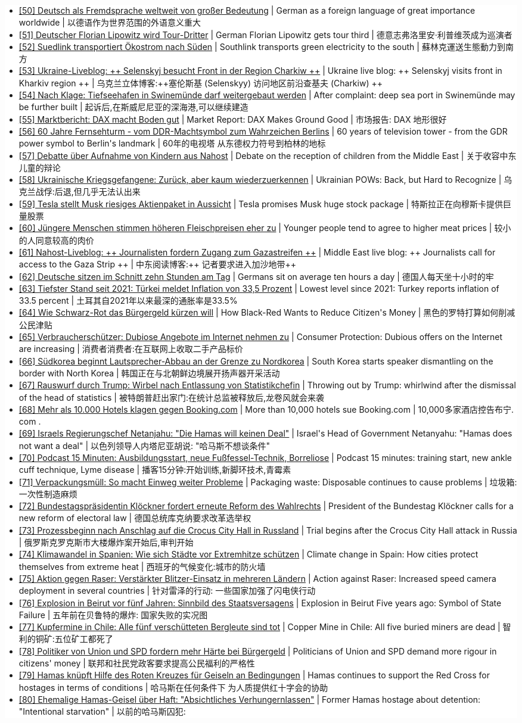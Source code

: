 - [[50] Deutsch als Fremdsprache weltweit von großer Bedeutung](#article-50) | German as a foreign language of great importance worldwide | 以德语作为世界范围的外语意义重大
- [[51] Deutscher Florian Lipowitz wird Tour-Dritter](#article-51) | German Florian Lipowitz gets tour third | 德意志弗洛里安·利普维茨成为巡演者
- [[52] Suedlink transportiert Ökostrom nach Süden](#article-52) | Southlink transports green electricity to the south | 蘇林克運送生態動力到南方
- [[53] Ukraine-Liveblog: ++ Selenskyj besucht Front in der Region Charkiw ++](#article-53) | Ukraine live blog: ++ Selenskyj visits front in Kharkiv region ++ | 乌克兰立体博客:++塞伦斯基 (Selenskyy) 访问地区前沿查基夫 (Charkiw) ++
- [[54] Nach Klage: Tiefseehafen in Swinemünde darf weitergebaut werden](#article-54) | After complaint: deep sea port in Swinemünde may be further built | 起诉后,在斯威尼尼亚的深海港,可以继续建造
- [[55] Marktbericht: DAX macht Boden gut](#article-55) | Market Report: DAX Makes Ground Good | 市场报告: DAX 地形很好
- [[56] 60 Jahre Fernsehturm - vom DDR-Machtsymbol zum Wahrzeichen Berlins](#article-56) | 60 years of television tower - from the GDR power symbol to Berlin's landmark | 60年的电视塔 从东德权力符号到柏林的地标
- [[57] Debatte über Aufnahme von Kindern aus Nahost](#article-57) | Debate on the reception of children from the Middle East | 关于收容中东儿童的辩论
- [[58] Ukrainische Kriegsgefangene: Zurück, aber kaum wiederzuerkennen](#article-58) | Ukrainian POWs: Back, but Hard to Recognize | 乌克兰战俘:后退,但几乎无法认出来
- [[59] Tesla stellt Musk riesiges Aktienpaket in Aussicht](#article-59) | Tesla promises Musk huge stock package | 特斯拉正在向穆斯卡提供巨量股票
- [[60] Jüngere Menschen stimmen höheren Fleischpreisen eher zu](#article-60) | Younger people tend to agree to higher meat prices | 较小的人同意较高的肉价
- [[61] Nahost-Liveblog: ++ Journalisten fordern Zugang zum Gazastreifen ++](#article-61) | Middle East live blog: ++ Journalists call for access to the Gaza Strip ++ | 中东阅读博客:++ 记者要求进入加沙地带++
- [[62] Deutsche sitzen im Schnitt zehn Stunden am Tag](#article-62) | Germans sit on average ten hours a day | 德国人每天坐十小时的牢
- [[63] Tiefster Stand seit 2021: Türkei meldet Inflation von 33,5 Prozent](#article-63) | Lowest level since 2021: Turkey reports inflation of 33.5 percent | 土耳其自2021年以来最深的通胀率是33.5%
- [[64] Wie Schwarz-Rot das Bürgergeld kürzen will](#article-64) | How Black-Red Wants to Reduce Citizen's Money | 黑色的罗特打算如何削减公民津贴
- [[65] Verbraucherschützer: Dubiose Angebote im Internet nehmen zu](#article-65) | Consumer Protection: Dubious offers on the Internet are increasing | 消费者消费者:在互联网上收取二手产品标价
- [[66] Südkorea beginnt Lautsprecher-Abbau an der Grenze zu Nordkorea](#article-66) | South Korea starts speaker dismantling on the border with North Korea | 韩国正在与北朝鲜边境展开扬声器开采活动
- [[67] Rauswurf durch Trump: Wirbel nach Entlassung von Statistikchefin](#article-67) | Throwing out by Trump: whirlwind after the dismissal of the head of statistics | 被特朗普赶出家门:在统计总监被释放后,龙卷风就会来袭
- [[68] Mehr als 10.000 Hotels klagen gegen Booking.com](#article-68) | More than 10,000 hotels sue Booking.com | 10,000多家酒店控告布宁. com .
- [[69] Israels Regierungschef Netanjahu: "Die Hamas will keinen Deal"](#article-69) | Israel's Head of Government Netanyahu: "Hamas does not want a deal" | 以色列领导人内塔尼亚胡说: "哈马斯不想谈条件"
- [[70] Podcast 15 Minuten: Ausbildungsstart, neue Fußfessel-Technik, Borreliose](#article-70) | Podcast 15 minutes: training start, new ankle cuff technique, Lyme disease | 播客15分钟:开始训练,新脚环技术,青霉素
- [[71] Verpackungsmüll: So macht Einweg weiter Probleme](#article-71) | Packaging waste: Disposable continues to cause problems | 垃圾箱: 一次性制造麻烦
- [[72] Bundestagspräsidentin Klöckner fordert erneute Reform des Wahlrechts](#article-72) | President of the Bundestag Klöckner calls for a new reform of electoral law | 德国总统库克纳要求改革选举权
- [[73] Prozessbeginn nach Anschlag auf die Crocus City Hall in Russland](#article-73) | Trial begins after the Crocus City Hall attack in Russia | 俄罗斯克罗克斯市大楼爆炸案开始后,审判开始
- [[74] Klimawandel in Spanien: Wie sich Städte vor Extremhitze schützen](#article-74) | Climate change in Spain: How cities protect themselves from extreme heat | 西班牙的气候变化:城市的防火墙
- [[75] Aktion gegen Raser: Verstärkter Blitzer-Einsatz in mehreren Ländern](#article-75) | Action against Raser: Increased speed camera deployment in several countries | 针对雷泽的行动: 一些国家加强了闪电侠行动
- [[76] Explosion in Beirut vor fünf Jahren: Sinnbild des Staatsversagens](#article-76) | Explosion in Beirut Five years ago: Symbol of State Failure | 五年前在贝鲁特的爆炸: 国家失败的实况图
- [[77] Kupfermine in Chile: Alle fünf verschütteten Bergleute sind tot](#article-77) | Copper Mine in Chile: All five buried miners are dead | 智利的铜矿:五位矿工都死了
- [[78] Politiker von Union und SPD fordern mehr Härte bei Bürgergeld](#article-78) | Politicians of Union and SPD demand more rigour in citizens' money | 联邦和社民党政客要求提高公民福利的严格性
- [[79] Hamas knüpft Hilfe des Roten Kreuzes für Geiseln an Bedingungen](#article-79) | Hamas continues to support the Red Cross for hostages in terms of conditions | 哈马斯在任何条件下 为人质提供红十字会的协助
- [[80] Ehemalige Hamas-Geisel über Haft: "Absichtliches Verhungernlassen"](#article-80) | Former Hamas hostage about detention: "Intentional starvation" | 以前的哈马斯囚犯: